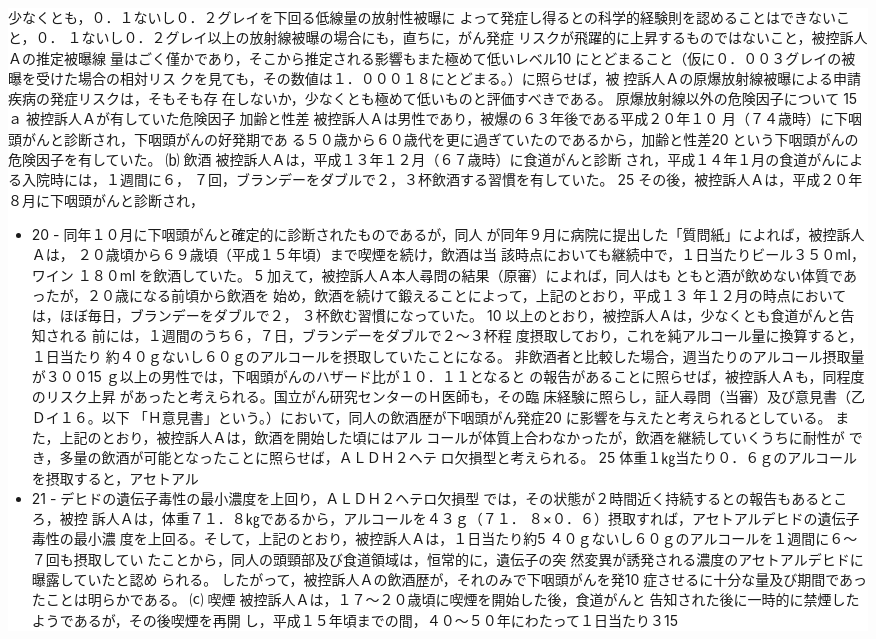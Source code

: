 少なくとも，０．１ないし０．２グレイを下回る低線量の放射性被曝に
よって発症し得るとの科学的経験則を認めることはできないこと，０．
１ないし０．２グレイ以上の放射線被曝の場合にも，直ちに，がん発症
リスクが飛躍的に上昇するものではないこと，被控訴人Ａの推定被曝線
量はごく僅かであり，そこから推定される影響もまた極めて低いレベル10 
にとどまること（仮に０．００３グレイの被曝を受けた場合の相対リス
クを見ても，その数値は１．０００１８にとどまる。）に照らせば，被
控訴人Ａの原爆放射線被曝による申請疾病の発症リスクは，そもそも存
在しないか，少なくとも極めて低いものと評価すべきである。 
 原爆放射線以外の危険因子について 15 
ａ 被控訴人Ａが有していた危険因子 
 加齢と性差 
  被控訴人Ａは男性であり，被爆の６３年後である平成２０年１０
月（７４歳時）に下咽頭がんと診断され，下咽頭がんの好発期であ
る５０歳から６０歳代を更に過ぎていたのであるから，加齢と性差20 
という下咽頭がんの危険因子を有していた。 
⒝ 飲酒 
  被控訴人Ａは，平成１３年１２月（６７歳時）に食道がんと診断
され，平成１４年１月の食道がんによる入院時には，１週間に６，
７回，ブランデーをダブルで２，３杯飲酒する習慣を有していた。 25 
 その後，被控訴人Ａは，平成２０年８月に下咽頭がんと診断され，
 - 20 - 
同年１０月に下咽頭がんと確定的に診断されたものであるが，同人
が同年９月に病院に提出した「質問紙」によれば，被控訴人Ａは，
２０歳頃から６９歳頃（平成１５年頃）まで喫煙を続け，飲酒は当
該時点においても継続中で，１日当たりビール３５０ml，ワイン
１８０ml を飲酒していた。 5 
 加えて，被控訴人Ａ本人尋問の結果（原審）によれば，同人はも
ともと酒が飲めない体質であったが，２０歳になる前頃から飲酒を
始め，飲酒を続けて鍛えることによって，上記のとおり，平成１３
年１２月の時点においては，ほぼ毎日，ブランデーをダブルで２，
３杯飲む習慣になっていた。 10 
 以上のとおり，被控訴人Ａは，少なくとも食道がんと告知される
前には，１週間のうち６，７日，ブランデーをダブルで２～３杯程
度摂取しており，これを純アルコール量に換算すると，１日当たり
約４０ｇないし６０ｇのアルコールを摂取していたことになる。 
 非飲酒者と比較した場合，週当たりのアルコール摂取量が３００15 
ｇ以上の男性では，下咽頭がんのハザード比が１０．１１となると
の報告があることに照らせば，被控訴人Ａも，同程度のリスク上昇
があったと考えられる。国立がん研究センターのＨ医師も，その臨
床経験に照らし，証人尋問（当審）及び意見書（乙Ｄイ１６。以下
「Ｈ意見書」という。）において，同人の飲酒歴が下咽頭がん発症20 
に影響を与えたと考えられるとしている。 
 また，上記のとおり，被控訴人Ａは，飲酒を開始した頃にはアル
コールが体質上合わなかったが，飲酒を継続していくうちに耐性が
でき，多量の飲酒が可能となったことに照らせば，ＡＬＤＨ２ヘテ
ロ欠損型と考えられる。 25 
 体重１㎏当たり０．６ｇのアルコールを摂取すると，アセトアル
 - 21 - 
デヒドの遺伝子毒性の最小濃度を上回り，ＡＬＤＨ２ヘテロ欠損型
では，その状態が２時間近く持続するとの報告もあるところ，被控
訴人Ａは，体重７１．８㎏であるから，アルコールを４３ｇ（７１．
８×０．６）摂取すれば，アセトアルデヒドの遺伝子毒性の最小濃
度を上回る。そして，上記のとおり，被控訴人Ａは，１日当たり約5 
４０ｇないし６０ｇのアルコールを１週間に６～７回も摂取してい
たことから，同人の頭頸部及び食道領域は，恒常的に，遺伝子の突
然変異が誘発される濃度のアセトアルデヒドに曝露していたと認め
られる。 
 したがって，被控訴人Ａの飲酒歴が，それのみで下咽頭がんを発10 
症させるに十分な量及び期間であったことは明らかである。 
⒞ 喫煙 
  被控訴人Ａは，１７～２０歳頃に喫煙を開始した後，食道がんと
告知された後に一時的に禁煙したようであるが，その後喫煙を再開
し，平成１５年頃までの間，４０～５０年にわたって１日当たり３15 